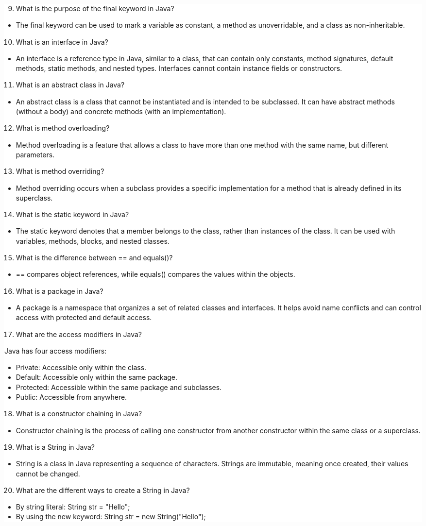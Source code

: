 9. What is the purpose of the final keyword in Java?

 - The final keyword can be used to mark a variable as constant, a method as unoverridable, and a class as non-inheritable.

10. What is an interface in Java?

 - An interface is a reference type in Java, similar to a class, that can contain only constants, method signatures, default methods, static methods, and nested types. Interfaces cannot contain instance fields or constructors.

11. What is an abstract class in Java?

 - An abstract class is a class that cannot be instantiated and is intended to be subclassed. It can have abstract methods (without a body) and concrete methods (with an implementation).

12. What is method overloading?

 - Method overloading is a feature that allows a class to have more than one method with the same name, but different parameters.

13. What is method overriding?

 - Method overriding occurs when a subclass provides a specific implementation for a method that is already defined in its superclass.

14. What is the static keyword in Java?

 - The static keyword denotes that a member belongs to the class, rather than instances of the class. It can be used with variables, methods, blocks, and nested classes.

15. What is the difference between == and equals()?

 - == compares object references, while equals() compares the values within the objects.

16. What is a package in Java?

 - A package is a namespace that organizes a set of related classes and interfaces. It helps avoid name conflicts and can control access with protected and default access.

17. What are the access modifiers in Java?

Java has four access modifiers:
 - Private: Accessible only within the class.
 - Default: Accessible only within the same package.
 - Protected: Accessible within the same package and subclasses.
 - Public: Accessible from anywhere.

18. What is a constructor chaining in Java?

 - Constructor chaining is the process of calling one constructor from another constructor within the same class or a superclass.

19. What is a String in Java?

 - String is a class in Java representing a sequence of characters. Strings are immutable, meaning once created, their values cannot be changed.

20. What are the different ways to create a String in Java?

 - By string literal: String str = "Hello";
 - By using the new keyword: String str = new String("Hello");
